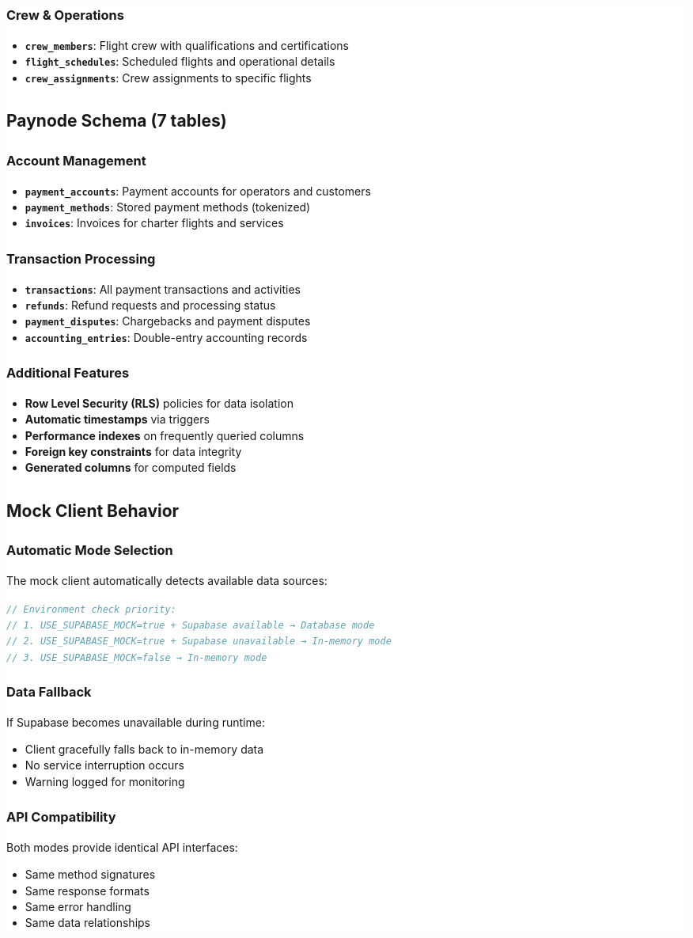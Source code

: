 ### Crew & Operations
- **`crew_members`**: Flight crew with qualifications and certifications
- **`flight_schedules`**: Scheduled flights and operational details
- **`crew_assignments`**: Crew assignments to specific flights

## Paynode Schema (7 tables)

### Account Management
- **`payment_accounts`**: Payment accounts for operators and customers
- **`payment_methods`**: Stored payment methods (tokenized)
- **`invoices`**: Invoices for charter flights and services

### Transaction Processing
- **`transactions`**: All payment transactions and activities
- **`refunds`**: Refund requests and processing status
- **`payment_disputes`**: Chargebacks and payment disputes
- **`accounting_entries`**: Double-entry accounting records

### Additional Features
- **Row Level Security (RLS)** policies for data isolation
- **Automatic timestamps** via triggers
- **Performance indexes** on frequently queried columns
- **Foreign key constraints** for data integrity
- **Generated columns** for computed fields

## Mock Client Behavior

### Automatic Mode Selection

The mock client automatically detects available data sources:

```typescript
// Environment check priority:
// 1. USE_SUPABASE_MOCK=true + Supabase available → Database mode
// 2. USE_SUPABASE_MOCK=true + Supabase unavailable → In-memory mode
// 3. USE_SUPABASE_MOCK=false → In-memory mode
```

### Data Fallback

If Supabase becomes unavailable during runtime:
- Client gracefully falls back to in-memory data
- No service interruption occurs
- Warning logged for monitoring

### API Compatibility

Both modes provide identical API interfaces:
- Same method signatures
- Same response formats
- Same error handling
- Same data relationships
